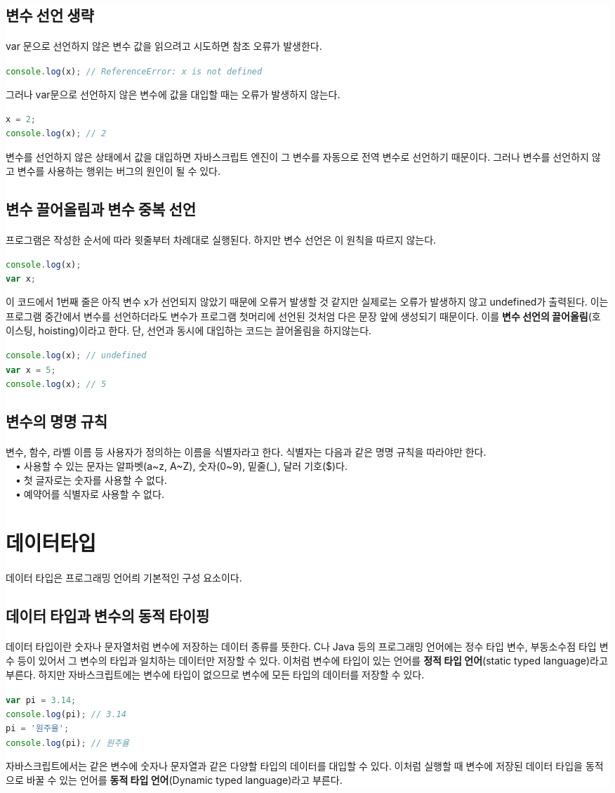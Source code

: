 변수 선언 생략
------
var 문으로 선언하지 않은 변수 값을 읽으려고 시도하면 참조 오류가 발생한다.
```javascript
console.log(x); // ReferenceError: x is not defined
```
그러나 var문으로 선언하지 않은 변수에 값을 대입할 때는 오류가 발생하지 않는다.
```javascript
x = 2;
console.log(x); // 2
```
변수를 선언하지 않은 상태에서 값을 대입하면 자바스크립트 엔진이 그 변수를 자동으로 전역 변수로 선언하기 때문이다. 그러나 변수를 선언하지 않고 변수를 사용하는 행위는 버그의 원인이 될 수 있다.

변수 끌어올림과 변수 중복 선언
------
프로그램은 작성한 순서에 따라 윗줄부터 차례대로 실행된다. 하지만 변수 선언은 이 원칙을 따르지 않는다.
```javascript
console.log(x);
var x;
```
이 코드에서 1번째 줄은 아직 변수 x가 선언되지 않았기 때문에 오류거 발생할 것 같지만 실제로는 오류가 발생하지 않고 undefined가 출력된다. 이는 프로그램 중간에서 변수를 선언하더라도 변수가 프로그램 첫머리에 선언된 것처엄 다은 문장 앞에 생성되기 때문이다. 이를 **변수 선언의 끌어올림**(호이스팅, hoisting)이라고 한다. 단, 선언과 동시에 대입하는 코드는 끌어올림을 하지않는다.
```javascript
console.log(x); // undefined
var x = 5;
console.log(x); // 5
```

변수의 명명 규칙
------
변수, 함수, 라벨 이름 등 사용자가 정의하는 이름을 식별자라고 한다. 식별자는 다음과 같은 명명 규칙을 따라야만 한다.<br/>
　• 사용할 수 있는 문자는 알파벳(a~z, A~Z), 숫자(0~9), 밑줄(_), 달러 기호($)다.<br/>
　• 첫 글자로는 숫자를 사용할 수 없다.<br/>
　• 예약어를 식별자로 사용할 수 없다.<br/>

데이터타입
======
데이터 타입은 프로그래밍 언어릐 기본적인 구성 요소이다.

데이터 타입과 변수의 동적 타이핑
------
데이터 타입이란 숫자나 문자열처럼 변수에 저장하는 데이터 종류를 뜻한다. C나 Java 등의 프로그래밍 언어에는 정수 타입 변수, 부동소수점 타입 변수 등이 있어서 그 변수의 타입과 일치하는 데이터만 저장할 수 있다. 이처럼 변수에 타입이 있는 언어를 **정적 타입 언어**(static typed language)라고 부른다. 하지만 자바스크립트에는 변수에 타입이 없으므로 변수에 모든 타입의 데이터를 저장할 수 있다.
```javascript
var pi = 3.14;
console.log(pi); // 3.14
pi = '원주율';
console.log(pi); // 원주율
```
자바스크립트에서는 같은 변수에 숫자나 문자열과 같은 다양할 타입의 데이터를 대입할 수 있다. 이처럼 실행할 때 변수에 저장된 데이터 타입을 동적으로 바꿀 수 있는 언어를 **동적 타입 언어**(Dynamic typed language)라고 부른다.

